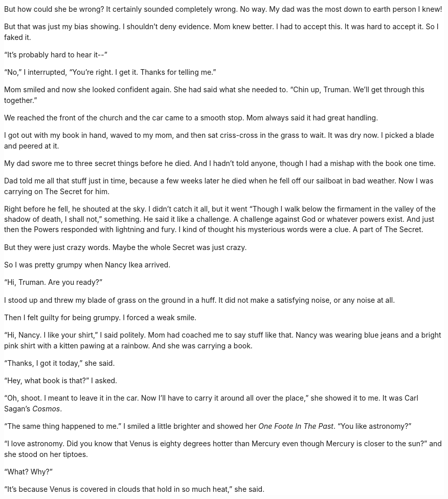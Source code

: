 But how could she be wrong? It certainly sounded completely wrong. No way. My dad was the most down to earth person I knew!

But that was just my bias showing. I shouldn’t deny evidence. Mom knew better. I had to accept this. It was hard to accept it. So I faked it.

“It’s probably hard to hear it--”

“No,” I interrupted, “You’re right. I get it. Thanks for telling me.”

Mom smiled and now she looked confident again. She had said what she needed to. “Chin up, Truman. We’ll get through this together.”

We reached the front of the church and the car came to a smooth stop. Mom always said it had great handling.

I got out with my book in hand, waved to my mom, and then sat criss-cross in the grass to wait. It was dry now. I picked a blade and peered at it.

My dad swore me to three secret things before he died. And I hadn’t told anyone, though I had a mishap with the book one time.

Dad told me all that stuff just in time, because a few weeks later he died when he fell off our sailboat in bad weather. Now I was carrying on The Secret for him.

Right before he fell, he shouted at the sky. I didn’t catch it all, but it went “Though I walk below the firmament in the valley of the shadow of death, I shall not,” something. He said it like a challenge. A challenge against God or whatever powers exist. And just then the Powers responded with lightning and fury. I kind of thought his mysterious words were a clue. A part of The Secret.

But they were just crazy words. Maybe the whole Secret was just crazy.

So I was pretty grumpy when Nancy Ikea arrived.

“Hi, Truman. Are you ready?”

I stood up and threw my blade of grass on the ground in a huff. It did not make a satisfying noise, or any noise at all.

Then I felt guilty for being grumpy. I forced a weak smile.

“Hi, Nancy. I like your shirt,” I said politely. Mom had coached me to say stuff like that. Nancy was wearing blue jeans and a bright pink shirt with a kitten pawing at a rainbow. And she was carrying a book.

“Thanks, I got it today,” she said.

“Hey, what book is that?” I asked.

“Oh, shoot. I meant to leave it in the car. Now I’ll have to carry it around all over the place,” she showed it to me. It was Carl Sagan’s <i>Cosmos</i>.

“The same thing happened to me.” I smiled a little brighter and showed her <i>One Foote In The Past</i>. “You like astronomy?”

“I love astronomy. Did you know that Venus is eighty degrees hotter than Mercury even though Mercury is closer to the sun?” and she stood on her tiptoes.

“What? Why?”

“It’s because Venus is covered in clouds that hold in so much heat,” she said.
